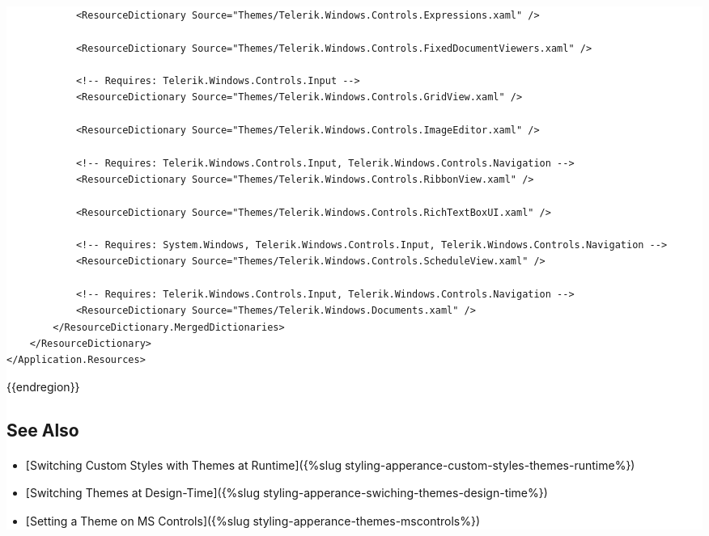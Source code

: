 				<ResourceDictionary Source="Themes/Telerik.Windows.Controls.Expressions.xaml" />
	
				<ResourceDictionary Source="Themes/Telerik.Windows.Controls.FixedDocumentViewers.xaml" />
	
				<!-- Requires: Telerik.Windows.Controls.Input -->
				<ResourceDictionary Source="Themes/Telerik.Windows.Controls.GridView.xaml" />
	
				<ResourceDictionary Source="Themes/Telerik.Windows.Controls.ImageEditor.xaml" />
	
				<!-- Requires: Telerik.Windows.Controls.Input, Telerik.Windows.Controls.Navigation -->
				<ResourceDictionary Source="Themes/Telerik.Windows.Controls.RibbonView.xaml" />
	
				<ResourceDictionary Source="Themes/Telerik.Windows.Controls.RichTextBoxUI.xaml" />
	
				<!-- Requires: System.Windows, Telerik.Windows.Controls.Input, Telerik.Windows.Controls.Navigation -->
				<ResourceDictionary Source="Themes/Telerik.Windows.Controls.ScheduleView.xaml" />
	
				<!-- Requires: Telerik.Windows.Controls.Input, Telerik.Windows.Controls.Navigation -->
				<ResourceDictionary Source="Themes/Telerik.Windows.Documents.xaml" />
			</ResourceDictionary.MergedDictionaries>
		</ResourceDictionary>
	</Application.Resources>
{{endregion}}


## See Also

* [Switching Custom Styles with Themes at Runtime]({%slug styling-apperance-custom-styles-themes-runtime%})

* [Switching Themes at Design-Time]({%slug styling-apperance-swiching-themes-design-time%})

* [Setting a Theme on MS Controls]({%slug styling-apperance-themes-mscontrols%})